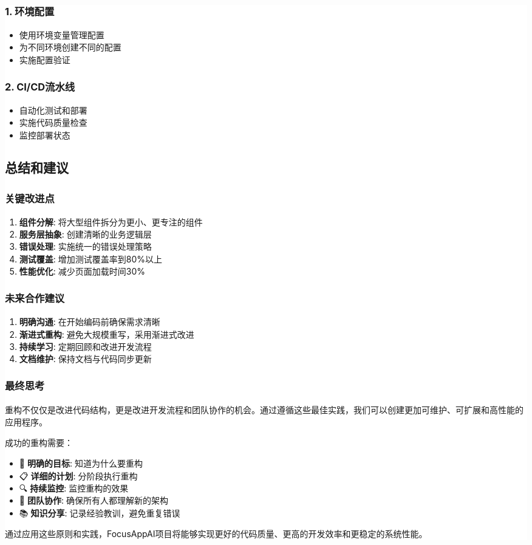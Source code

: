 ### 1. 环境配置
- 使用环境变量管理配置
- 为不同环境创建不同的配置
- 实施配置验证

### 2. CI/CD流水线
- 自动化测试和部署
- 实施代码质量检查
- 监控部署状态

## 总结和建议

### 关键改进点
1. **组件分解**: 将大型组件拆分为更小、更专注的组件
2. **服务层抽象**: 创建清晰的业务逻辑层
3. **错误处理**: 实施统一的错误处理策略
4. **测试覆盖**: 增加测试覆盖率到80%以上
5. **性能优化**: 减少页面加载时间30%

### 未来合作建议
1. **明确沟通**: 在开始编码前确保需求清晰
2. **渐进式重构**: 避免大规模重写，采用渐进式改进
3. **持续学习**: 定期回顾和改进开发流程
4. **文档维护**: 保持文档与代码同步更新

### 最终思考
重构不仅仅是改进代码结构，更是改进开发流程和团队协作的机会。通过遵循这些最佳实践，我们可以创建更加可维护、可扩展和高性能的应用程序。

成功的重构需要：
- 🎯 **明确的目标**: 知道为什么要重构
- 📋 **详细的计划**: 分阶段执行重构
- 🔍 **持续监控**: 监控重构的效果
- 🤝 **团队协作**: 确保所有人都理解新的架构
- 📚 **知识分享**: 记录经验教训，避免重复错误

通过应用这些原则和实践，FocusAppAI项目将能够实现更好的代码质量、更高的开发效率和更稳定的系统性能。 